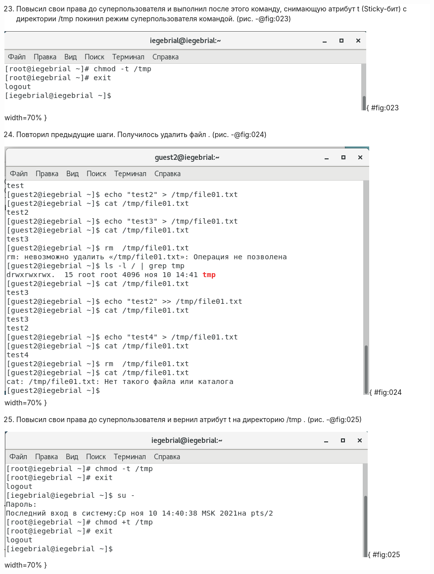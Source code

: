 23. Повысил свои права до суперпользователя и выполнил после этого команду, снимающую атрибут t (Sticky-бит) с директории /tmp покинил режим суперпользователя командой. (рис. -@fig:023)

![Снятие атрибута “t” с директории /tmp. ](image/34.png){ #fig:023 width=70% }

24. Повторил предыдущие шаги. Получилось удалить файл . (рис. -@fig:024)

![Повторение предыдущих шагов. ](image/37.png){ #fig:024 width=70% }

25. Повысил свои права до суперпользователя и вернил атрибут t на директорию /tmp . (рис. -@fig:025)

![Добавление атрибута “t” на директорию /tmp ](image/39.png){ #fig:025 width=70% }
